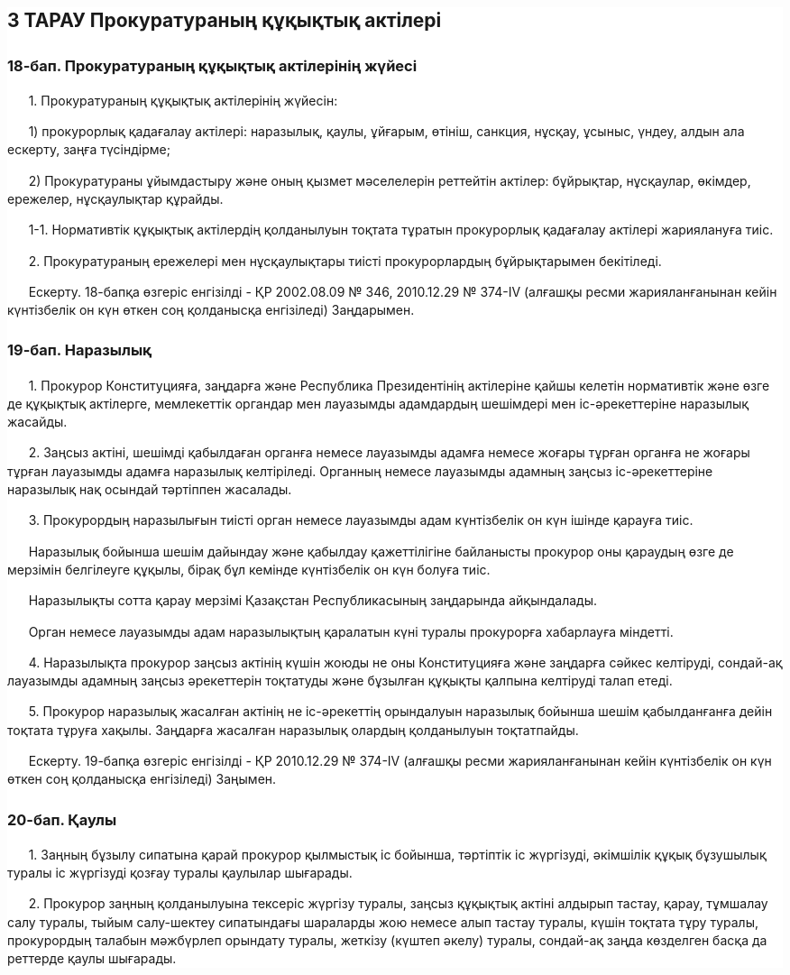 ## 3 ТАРАУ Прокуратураның құқықтық актiлерi

### 18-бап. Прокуратураның құқықтық актiлерiнiң жүйесi

      1. Прокуратураның құқықтық актiлерiнiң жүйесiн:

      1) прокурорлық қадағалау актiлерi: наразылық, қаулы, ұйғарым, өтiнiш, санкция, нұсқау, ұсыныс, үндеу, алдын ала ескерту, заңға түсiндiрме;

      2) Прокуратураны ұйымдастыру және оның қызмет мәселелерiн реттейтiн актiлер: бұйрықтар, нұсқаулар, өкiмдер, ережелер, нұсқаулықтар құрайды.

      1-1. Нормативтiк құқықтық актiлердiң қолданылуын тоқтата тұратын прокурорлық қадағалау актiлерi жариялануға тиiс.

      2. Прокуратураның ережелерi мен нұсқаулықтары тиiстi прокурорлардың бұйрықтарымен бекiтiледi.

      Ескерту. 18-бапқа өзгеріс енгізілді - ҚР 2002.08.09 № 346, 2010.12.29 № 374-IV (алғашқы ресми жарияланғанынан кейін күнтiзбелiк он күн өткен соң қолданысқа енгiзiледi) Заңдарымен.

### 19-бап. Наразылық

      1. Прокурор Конституцияға, заңдарға және Республика Президентiнiң актiлерiне қайшы келетiн нормативтiк және өзге де құқықтық актiлерге, мемлекеттiк органдар мен лауазымды адамдардың шешiмдерi мен iс-әрекеттерiне наразылық жасайды.

      2. Заңсыз актіні, шешімді қабылдаған органға немесе лауазымды адамға немесе жоғары тұрған органға не жоғары тұрған лауазымды адамға наразылық келтіріледі. Органның немесе лауазымды адамның заңсыз iс-әрекеттерiне наразылық нақ осындай тәртiппен жасалады.

      3. Прокурордың наразылығын тиiстi орган немесе лауазымды адам күнтізбелік он күн ішінде қарауға тиiс.

      Наразылық бойынша шешім дайындау және қабылдау қажеттілігіне байланысты прокурор оны қараудың өзге де мерзімін белгілеуге құқылы, бірақ бұл кемінде күнтізбелік он күн болуға тиіс.

      Наразылықты сотта қарау мерзiмi Қазақстан Республикасының заңдарында айқындалады.

      Орган немесе лауазымды адам наразылықтың қаралатын күнi туралы прокурорға хабарлауға мiндеттi.

      4. Наразылықта прокурор заңсыз актiнiң күшiн жоюды не оны Конституцияға және заңдарға сәйкес келтiрудi, сондай-ақ лауазымды адамның заңсыз әрекеттерiн тоқтатуды және бұзылған құқықты қалпына келтiрудi талап етедi.

      5. Прокурор наразылық жасалған актiнiң не iс-әрекеттiң орындалуын наразылық бойынша шешiм қабылданғанға дейiн тоқтата тұруға хақылы. Заңдарға жасалған наразылық олардың қолданылуын тоқтатпайды.

      Ескерту. 19-бапқа өзгеріс енгізілді - ҚР 2010.12.29 № 374-IV (алғашқы ресми жарияланғанынан кейін күнтiзбелiк он күн өткен соң қолданысқа енгiзiледi) Заңымен.

### 20-бап. Қаулы

      1. Заңның бұзылу сипатына қарай прокурор қылмыстық іс бойынша, тәртіптік іс жүргізуді, әкімшілік құқық бұзушылық туралы іс жүргізуді қозғау туралы қаулылар шығарады.

      2. Прокурор заңның қолданылуына тексерiс жүргiзу туралы, заңсыз құқықтық актiнi алдырып тастау, қарау, тұмшалау салу туралы, тыйым салу-шектеу сипатындағы шараларды жою немесе алып тастау туралы, күшiн тоқтата тұру туралы, прокурордың талабын мәжбүрлеп орындату туралы, жеткiзу (күштеп әкелу) туралы, сондай-ақ заңда көзделген басқа да реттерде қаулы шығарады.
